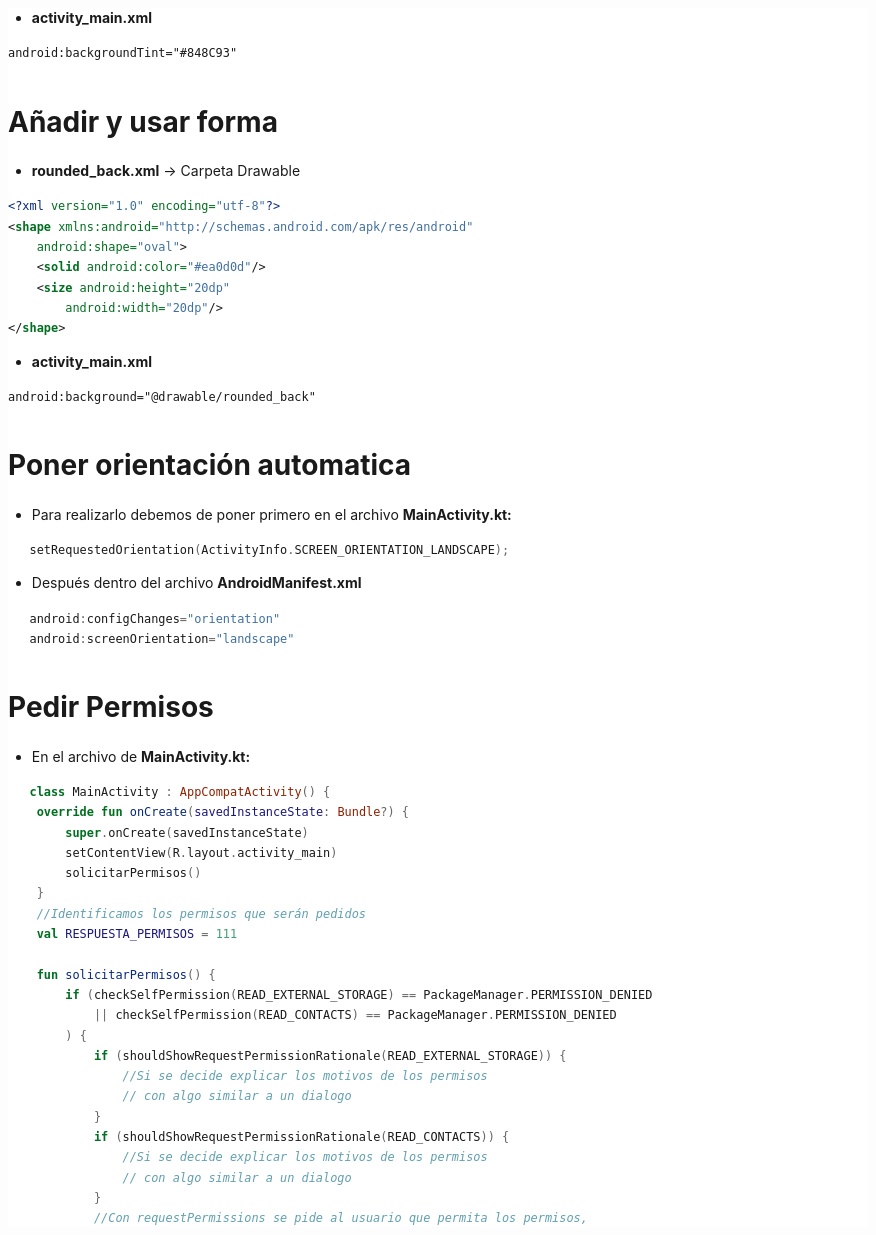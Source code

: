- **activity_main.xml**

````xml
android:backgroundTint="#848C93"
````

# Añadir y usar forma

- **rounded_back.xml** -> Carpeta Drawable
````xml
<?xml version="1.0" encoding="utf-8"?>
<shape xmlns:android="http://schemas.android.com/apk/res/android"
    android:shape="oval">
    <solid android:color="#ea0d0d"/>
    <size android:height="20dp"
        android:width="20dp"/>
</shape>
````

- **activity_main.xml**
````xml
android:background="@drawable/rounded_back"
````


# Poner orientación automatica

- Para realizarlo debemos de poner primero en el archivo **MainActivity.kt:**

```Kotlin
   setRequestedOrientation(ActivityInfo.SCREEN_ORIENTATION_LANDSCAPE);
```
- Después dentro del archivo **AndroidManifest.xml**

```Kotlin
   android:configChanges="orientation"
   android:screenOrientation="landscape"
```

# Pedir Permisos

- En el archivo de **MainActivity.kt:**

```Kotlin
   class MainActivity : AppCompatActivity() {
    override fun onCreate(savedInstanceState: Bundle?) {
        super.onCreate(savedInstanceState)
        setContentView(R.layout.activity_main)
        solicitarPermisos()
    }
    //Identificamos los permisos que serán pedidos
    val RESPUESTA_PERMISOS = 111

    fun solicitarPermisos() {
        if (checkSelfPermission(READ_EXTERNAL_STORAGE) == PackageManager.PERMISSION_DENIED
            || checkSelfPermission(READ_CONTACTS) == PackageManager.PERMISSION_DENIED
        ) {
            if (shouldShowRequestPermissionRationale(READ_EXTERNAL_STORAGE)) {
                //Si se decide explicar los motivos de los permisos
                // con algo similar a un dialogo
            }
            if (shouldShowRequestPermissionRationale(READ_CONTACTS)) {
                //Si se decide explicar los motivos de los permisos
                // con algo similar a un dialogo
            }
            //Con requestPermissions se pide al usuario que permita los permisos,
```